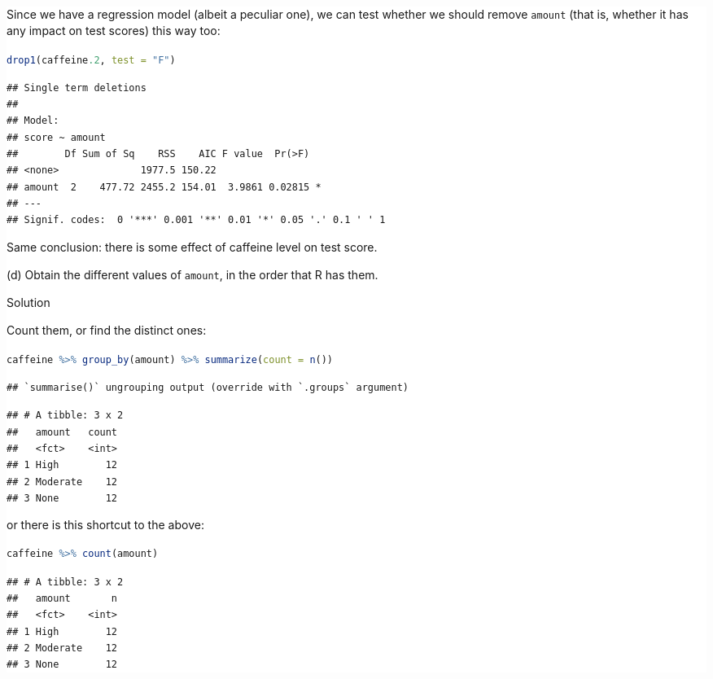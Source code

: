 Since we have a regression model (albeit a peculiar one), we can test
whether we should remove `amount` (that is, whether it has any
impact on test scores) this way too:


```r
drop1(caffeine.2, test = "F")
```

```
## Single term deletions
## 
## Model:
## score ~ amount
##        Df Sum of Sq    RSS    AIC F value  Pr(>F)  
## <none>              1977.5 150.22                  
## amount  2    477.72 2455.2 154.01  3.9861 0.02815 *
## ---
## Signif. codes:  0 '***' 0.001 '**' 0.01 '*' 0.05 '.' 0.1 ' ' 1
```

 

Same conclusion: there is some effect of caffeine level on test score.



(d) Obtain the different values of `amount`, in the order
that R has them.


Solution


Count them, or find the distinct ones:


```r
caffeine %>% group_by(amount) %>% summarize(count = n())
```

```
## `summarise()` ungrouping output (override with `.groups` argument)
```

```
## # A tibble: 3 x 2
##   amount   count
##   <fct>    <int>
## 1 High        12
## 2 Moderate    12
## 3 None        12
```

 

or there is this shortcut to the above:


```r
caffeine %>% count(amount)
```

```
## # A tibble: 3 x 2
##   amount       n
##   <fct>    <int>
## 1 High        12
## 2 Moderate    12
## 3 None        12
```
